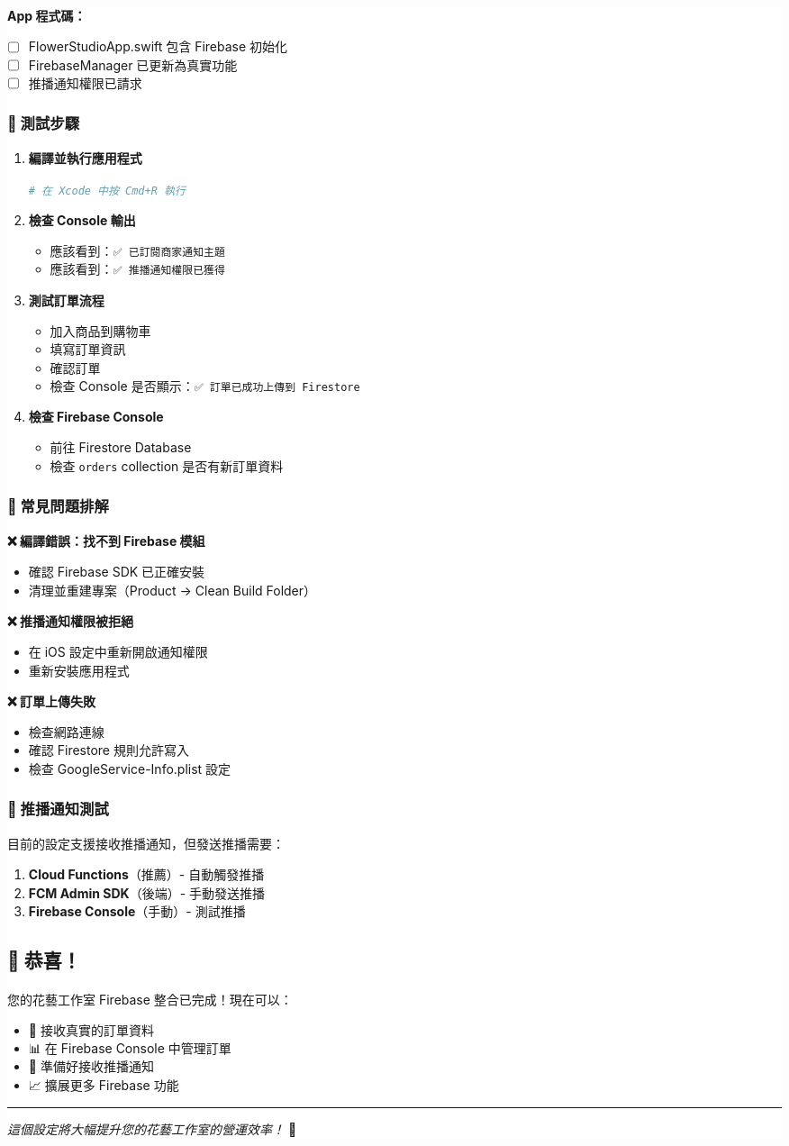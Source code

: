 **App 程式碼：**
- [ ] FlowerStudioApp.swift 包含 Firebase 初始化
- [ ] FirebaseManager 已更新為真實功能
- [ ] 推播通知權限已請求

### 🧪 測試步驟

1. **編譯並執行應用程式**
   ```bash
   # 在 Xcode 中按 Cmd+R 執行
   ```

2. **檢查 Console 輸出**
   - 應該看到：`✅ 已訂閱商家通知主題`
   - 應該看到：`✅ 推播通知權限已獲得`

3. **測試訂單流程**
   - 加入商品到購物車
   - 填寫訂單資訊
   - 確認訂單
   - 檢查 Console 是否顯示：`✅ 訂單已成功上傳到 Firestore`

4. **檢查 Firebase Console**
   - 前往 Firestore Database
   - 檢查 `orders` collection 是否有新訂單資料

### 🔧 常見問題排解

**❌ 編譯錯誤：找不到 Firebase 模組**
- 確認 Firebase SDK 已正確安裝
- 清理並重建專案（Product → Clean Build Folder）

**❌ 推播通知權限被拒絕**
- 在 iOS 設定中重新開啟通知權限
- 重新安裝應用程式

**❌ 訂單上傳失敗**
- 檢查網路連線
- 確認 Firestore 規則允許寫入
- 檢查 GoogleService-Info.plist 設定

### 📱 推播通知測試

目前的設定支援接收推播通知，但發送推播需要：
1. **Cloud Functions**（推薦）- 自動觸發推播
2. **FCM Admin SDK**（後端）- 手動發送推播
3. **Firebase Console**（手動）- 測試推播

## 🎉 恭喜！

您的花藝工作室 Firebase 整合已完成！現在可以：
- 🚀 接收真實的訂單資料
- 📊 在 Firebase Console 中管理訂單
- 🔔 準備好接收推播通知
- 📈 擴展更多 Firebase 功能

---

*這個設定將大幅提升您的花藝工作室的營運效率！* 🌸 
